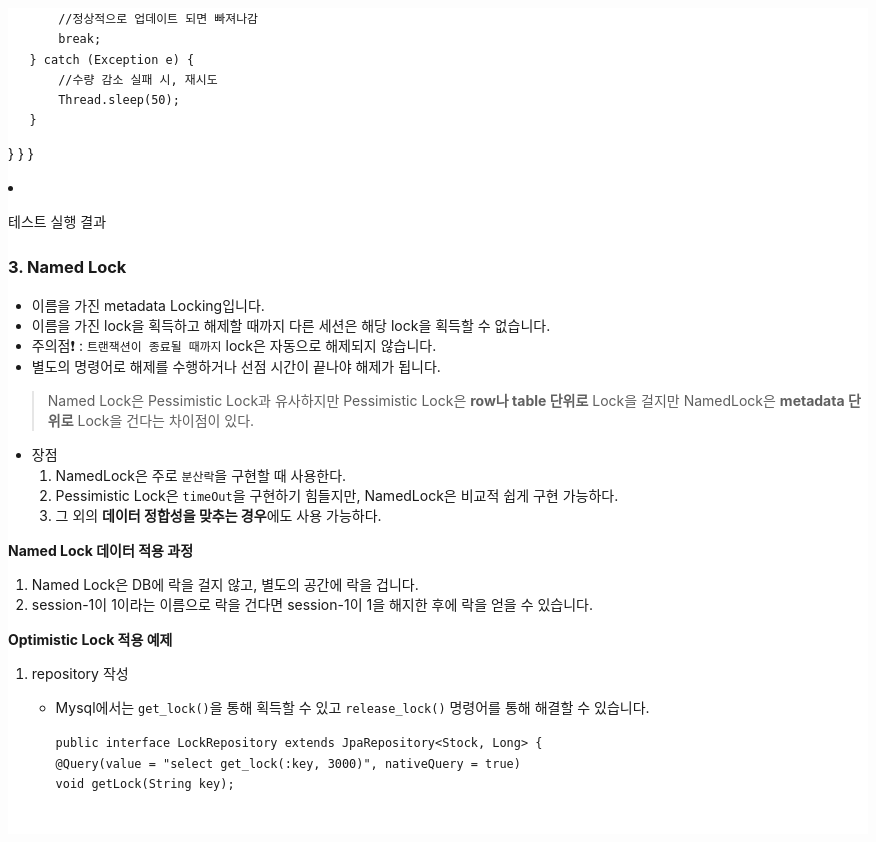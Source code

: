            //정상적으로 업데이트 되면 빠져나감
           break;
       } catch (Exception e) {
           //수량 감소 실패 시, 재시도
           Thread.sleep(50);
       }
   }
}
}</code></pre>
</li>
</ul>
</li>
<li><p>테스트 실행 결과
<img alt="" src="https://velog.velcdn.com/images/kdmin0706/post/7e51fcc7-7cc9-40a3-b41b-75b49677d1bc/image.png" /></p>
</li>
</ol>
<h3 id="3-named-lock">3. Named Lock</h3>
<ul>
<li>이름을 가진 metadata Locking입니다.</li>
<li>이름을 가진 lock을 획득하고 해제할 때까지 다른 세션은 해당 lock을 획득할 수 없습니다.</li>
<li>주의점❗ : <code>트랜잭션이 종료될 때까지</code> lock은 자동으로 해제되지 않습니다.</li>
<li>별도의 명령어로 해제를 수행하거나 선점 시간이 끝나야 해제가 됩니다.</li>
</ul>
<blockquote>
<p>Named Lock은 Pessimistic Lock과 유사하지만 
Pessimistic Lock은 <strong>row나 table 단위로</strong> Lock을 걸지만
NamedLock은 <strong>metadata 단위로</strong> Lock을 건다는 차이점이 있다.</p>
</blockquote>
<ul>
<li>장점<ol>
<li>NamedLock은 주로 <code>분산락</code>을 구현할 때 사용한다.</li>
<li>Pessimistic Lock은 <code>timeOut</code>을 구현하기 힘들지만, NamedLock은 비교적 쉽게 구현 가능하다.</li>
<li>그 외의 <strong>데이터 정합성을 맞추는 경우</strong>에도 사용 가능하다.</li>
</ol>
</li>
</ul>
<p><strong>Named Lock 데이터 적용 과정</strong></p>
<ol>
<li>Named Lock은 DB에 락을 걸지 않고, 별도의 공간에 락을 겁니다.</li>
<li>session-1이 1이라는 이름으로 락을 건다면 session-1이 1을 해지한 후에 락을 얻을 수 있습니다.
<img alt="" src="https://velog.velcdn.com/images/kdmin0706/post/83b55318-88db-47db-abcd-292aedb8b0b6/image.png" /></li>
</ol>
<p><strong>Optimistic Lock 적용 예제</strong></p>
<ol>
<li><p>repository 작성</p>
<ul>
<li><p>Mysql에서는 <code>get_lock()</code>을 통해 획득할 수 있고 <code>release_lock()</code> 명령어를 통해 해결할 수 있습니다.</p>
<pre><code class="language-java">public interface LockRepository extends JpaRepository&lt;Stock, Long&gt; {
@Query(value = &quot;select get_lock(:key, 3000)&quot;, nativeQuery = true)
void getLock(String key);
